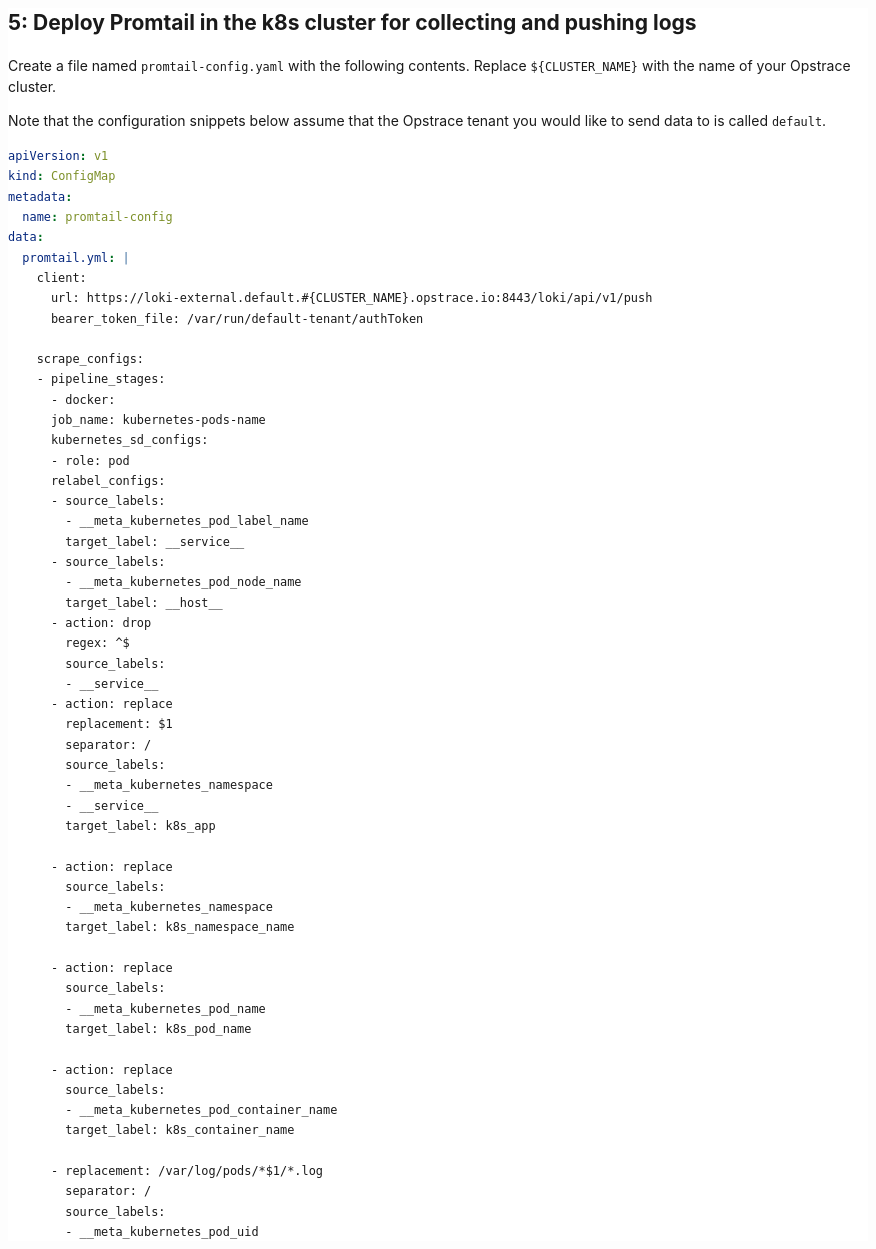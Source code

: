 ## 5: Deploy Promtail in the k8s cluster for collecting and pushing logs

Create a file named `promtail-config.yaml` with the following contents.
Replace `${CLUSTER_NAME}` with the name of your Opstrace cluster.

Note that the configuration snippets below assume that the Opstrace tenant you would like to send data to is called `default`.

```yaml
apiVersion: v1
kind: ConfigMap
metadata:
  name: promtail-config
data:
  promtail.yml: |
    client:
      url: https://loki-external.default.#{CLUSTER_NAME}.opstrace.io:8443/loki/api/v1/push
      bearer_token_file: /var/run/default-tenant/authToken

    scrape_configs:
    - pipeline_stages:
      - docker:
      job_name: kubernetes-pods-name
      kubernetes_sd_configs:
      - role: pod
      relabel_configs:
      - source_labels:
        - __meta_kubernetes_pod_label_name
        target_label: __service__
      - source_labels:
        - __meta_kubernetes_pod_node_name
        target_label: __host__
      - action: drop
        regex: ^$
        source_labels:
        - __service__
      - action: replace
        replacement: $1
        separator: /
        source_labels:
        - __meta_kubernetes_namespace
        - __service__
        target_label: k8s_app

      - action: replace
        source_labels:
        - __meta_kubernetes_namespace
        target_label: k8s_namespace_name

      - action: replace
        source_labels:
        - __meta_kubernetes_pod_name
        target_label: k8s_pod_name

      - action: replace
        source_labels:
        - __meta_kubernetes_pod_container_name
        target_label: k8s_container_name

      - replacement: /var/log/pods/*$1/*.log
        separator: /
        source_labels:
        - __meta_kubernetes_pod_uid
```